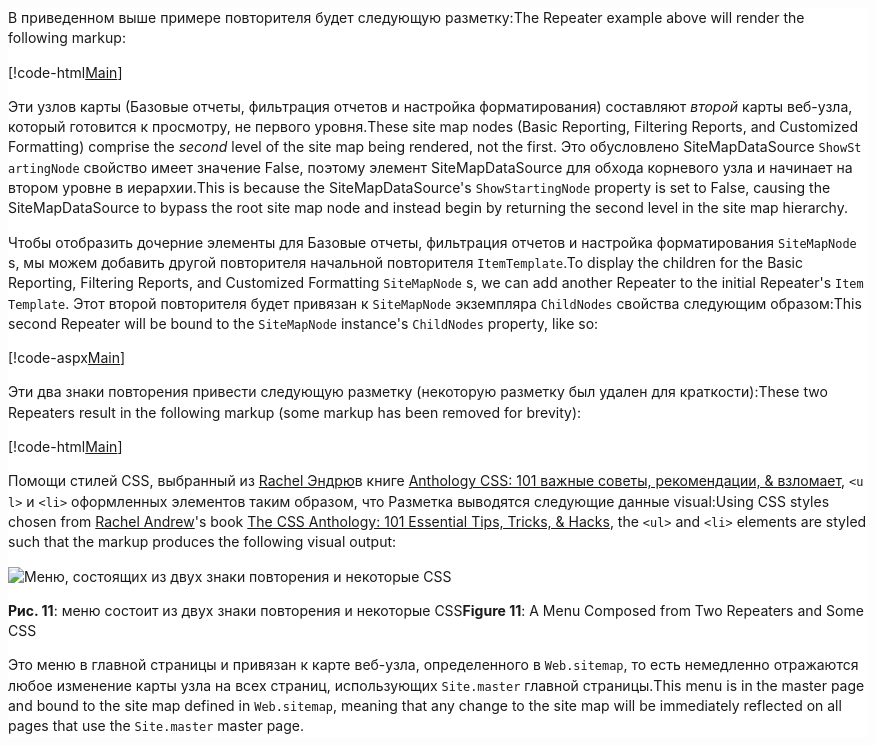 <span data-ttu-id="40a71-227">В приведенном выше примере повторителя будет следующую разметку:</span><span class="sxs-lookup"><span data-stu-id="40a71-227">The Repeater example above will render the following markup:</span></span>


[!code-html[Main](master-pages-and-site-navigation-vb/samples/sample7.html)]

<span data-ttu-id="40a71-228">Эти узлов карты (Базовые отчеты, фильтрация отчетов и настройка форматирования) составляют *второй* карты веб-узла, который готовится к просмотру, не первого уровня.</span><span class="sxs-lookup"><span data-stu-id="40a71-228">These site map nodes (Basic Reporting, Filtering Reports, and Customized Formatting) comprise the *second* level of the site map being rendered, not the first.</span></span> <span data-ttu-id="40a71-229">Это обусловлено SiteMapDataSource `ShowStartingNode` свойство имеет значение False, поэтому элемент SiteMapDataSource для обхода корневого узла и начинает на втором уровне в иерархии.</span><span class="sxs-lookup"><span data-stu-id="40a71-229">This is because the SiteMapDataSource's `ShowStartingNode` property is set to False, causing the SiteMapDataSource to bypass the root site map node and instead begin by returning the second level in the site map hierarchy.</span></span>

<span data-ttu-id="40a71-230">Чтобы отобразить дочерние элементы для Базовые отчеты, фильтрация отчетов и настройка форматирования `SiteMapNode` s, мы можем добавить другой повторителя начальной повторителя `ItemTemplate`.</span><span class="sxs-lookup"><span data-stu-id="40a71-230">To display the children for the Basic Reporting, Filtering Reports, and Customized Formatting `SiteMapNode` s, we can add another Repeater to the initial Repeater's `ItemTemplate`.</span></span> <span data-ttu-id="40a71-231">Этот второй повторителя будет привязан к `SiteMapNode` экземпляра `ChildNodes` свойства следующим образом:</span><span class="sxs-lookup"><span data-stu-id="40a71-231">This second Repeater will be bound to the `SiteMapNode` instance's `ChildNodes` property, like so:</span></span>


[!code-aspx[Main](master-pages-and-site-navigation-vb/samples/sample8.aspx)]

<span data-ttu-id="40a71-232">Эти два знаки повторения привести следующую разметку (некоторую разметку был удален для краткости):</span><span class="sxs-lookup"><span data-stu-id="40a71-232">These two Repeaters result in the following markup (some markup has been removed for brevity):</span></span>


[!code-html[Main](master-pages-and-site-navigation-vb/samples/sample9.html)]

<span data-ttu-id="40a71-233">Помощи стилей CSS, выбранный из [Rachel Эндрю](http://www.rachelandrew.co.uk/)в книге [Anthology CSS: 101 важные советы, рекомендации, &amp; взломает](https://www.amazon.com/gp/product/0957921888/qid=1137565739/sr=8-1/ref=pd_bbs_1/103-0562306-3386214?n=507846&amp;s=books&amp;v=glance), `<ul>` и `<li>` оформленных элементов таким образом, что Разметка выводятся следующие данные visual:</span><span class="sxs-lookup"><span data-stu-id="40a71-233">Using CSS styles chosen from [Rachel Andrew](http://www.rachelandrew.co.uk/)'s book [The CSS Anthology: 101 Essential Tips, Tricks, &amp; Hacks](https://www.amazon.com/gp/product/0957921888/qid=1137565739/sr=8-1/ref=pd_bbs_1/103-0562306-3386214?n=507846&amp;s=books&amp;v=glance), the `<ul>` and `<li>` elements are styled such that the markup produces the following visual output:</span></span>


![Меню, состоящих из двух знаки повторения и некоторые CSS](master-pages-and-site-navigation-vb/_static/image27.png)

<span data-ttu-id="40a71-235">**Рис. 11**: меню состоит из двух знаки повторения и некоторые CSS</span><span class="sxs-lookup"><span data-stu-id="40a71-235">**Figure 11**: A Menu Composed from Two Repeaters and Some CSS</span></span>


<span data-ttu-id="40a71-236">Это меню в главной страницы и привязан к карте веб-узла, определенного в `Web.sitemap`, то есть немедленно отражаются любое изменение карты узла на всех страниц, использующих `Site.master` главной страницы.</span><span class="sxs-lookup"><span data-stu-id="40a71-236">This menu is in the master page and bound to the site map defined in `Web.sitemap`, meaning that any change to the site map will be immediately reflected on all pages that use the `Site.master` master page.</span></span>
